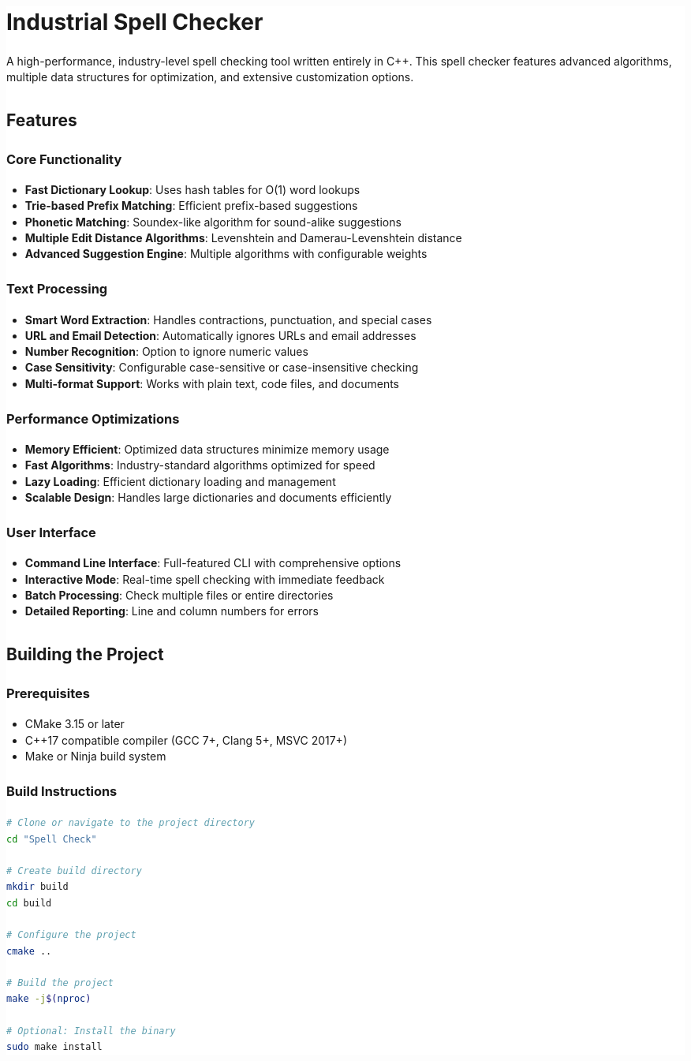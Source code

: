 # Industrial Spell Checker

A high-performance, industry-level spell checking tool written entirely in C++. This spell checker features advanced algorithms, multiple data structures for optimization, and extensive customization options.

## Features

### Core Functionality
- **Fast Dictionary Lookup**: Uses hash tables for O(1) word lookups
- **Trie-based Prefix Matching**: Efficient prefix-based suggestions
- **Phonetic Matching**: Soundex-like algorithm for sound-alike suggestions
- **Multiple Edit Distance Algorithms**: Levenshtein and Damerau-Levenshtein distance
- **Advanced Suggestion Engine**: Multiple algorithms with configurable weights

### Text Processing
- **Smart Word Extraction**: Handles contractions, punctuation, and special cases
- **URL and Email Detection**: Automatically ignores URLs and email addresses
- **Number Recognition**: Option to ignore numeric values
- **Case Sensitivity**: Configurable case-sensitive or case-insensitive checking
- **Multi-format Support**: Works with plain text, code files, and documents

### Performance Optimizations
- **Memory Efficient**: Optimized data structures minimize memory usage
- **Fast Algorithms**: Industry-standard algorithms optimized for speed
- **Lazy Loading**: Efficient dictionary loading and management
- **Scalable Design**: Handles large dictionaries and documents efficiently

### User Interface
- **Command Line Interface**: Full-featured CLI with comprehensive options
- **Interactive Mode**: Real-time spell checking with immediate feedback
- **Batch Processing**: Check multiple files or entire directories
- **Detailed Reporting**: Line and column numbers for errors

## Building the Project

### Prerequisites
- CMake 3.15 or later
- C++17 compatible compiler (GCC 7+, Clang 5+, MSVC 2017+)
- Make or Ninja build system

### Build Instructions

```bash
# Clone or navigate to the project directory
cd "Spell Check"

# Create build directory
mkdir build
cd build

# Configure the project
cmake ..

# Build the project
make -j$(nproc)

# Optional: Install the binary
sudo make install
```
